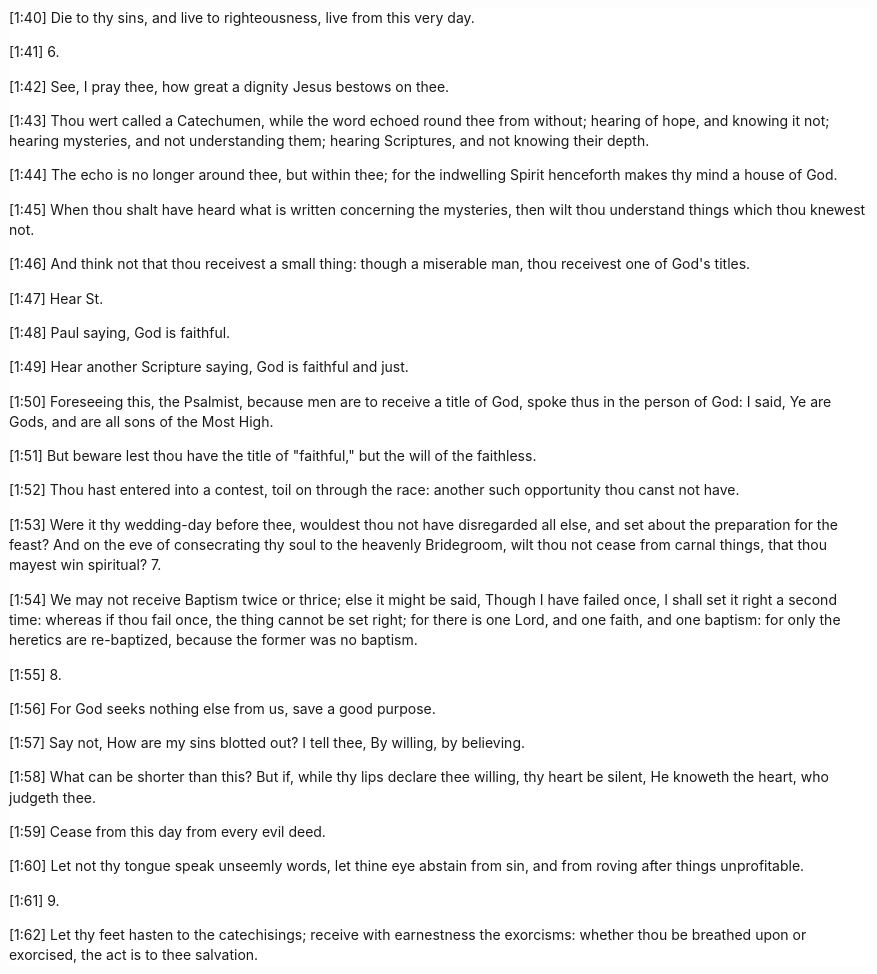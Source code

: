 [1:40] Die to thy sins, and live to righteousness, live from this very day.

[1:41] 6.

[1:42] See, I pray thee, how great a dignity Jesus bestows on thee.

[1:43] Thou wert called a Catechumen, while the word echoed round thee from without; hearing of hope, and knowing it not; hearing mysteries, and not understanding them; hearing Scriptures, and not knowing their depth.

[1:44] The echo is no longer around thee, but within thee; for the indwelling Spirit henceforth makes thy mind a house of God.

[1:45] When thou shalt have heard what is written concerning the mysteries, then wilt thou understand things which thou knewest not.

[1:46] And think not that thou receivest a small thing: though a miserable man, thou receivest one of God's titles.

[1:47] Hear St.

[1:48] Paul saying, God is faithful.

[1:49] Hear another Scripture saying, God is faithful and just.

[1:50] Foreseeing this, the Psalmist, because men are to receive a title of God, spoke thus in the person of God: I said, Ye are Gods, and are all sons of the Most High.

[1:51] But beware lest thou have the title of "faithful," but the will of the faithless.

[1:52] Thou hast entered into a contest, toil on through the race: another such opportunity thou canst not have.

[1:53] Were it thy wedding-day before thee, wouldest thou not have disregarded all else, and set about the preparation for the feast? And on the eve of consecrating thy soul to the heavenly Bridegroom, wilt thou not cease from carnal things, that thou mayest win spiritual?  7.

[1:54] We may not receive Baptism twice or thrice; else it might be said, Though I have failed once, I shall set it right a second time: whereas if thou fail once, the thing cannot be set right; for there is one Lord, and one faith, and one baptism: for only the heretics are re-baptized, because the former was no baptism.

[1:55] 8.

[1:56] For God seeks nothing else from us, save a good purpose.

[1:57] Say not, How are my sins blotted out? I tell thee, By willing, by believing.

[1:58] What can be shorter than this? But if, while thy lips declare thee willing, thy heart be silent, He knoweth the heart, who judgeth thee.

[1:59] Cease from this day from every evil deed.

[1:60] Let not thy tongue speak unseemly words, let thine eye abstain from sin, and from roving after things unprofitable.

[1:61] 9.

[1:62] Let thy feet hasten to the catechisings; receive with earnestness the exorcisms: whether thou be breathed upon or exorcised, the act is to thee salvation.
